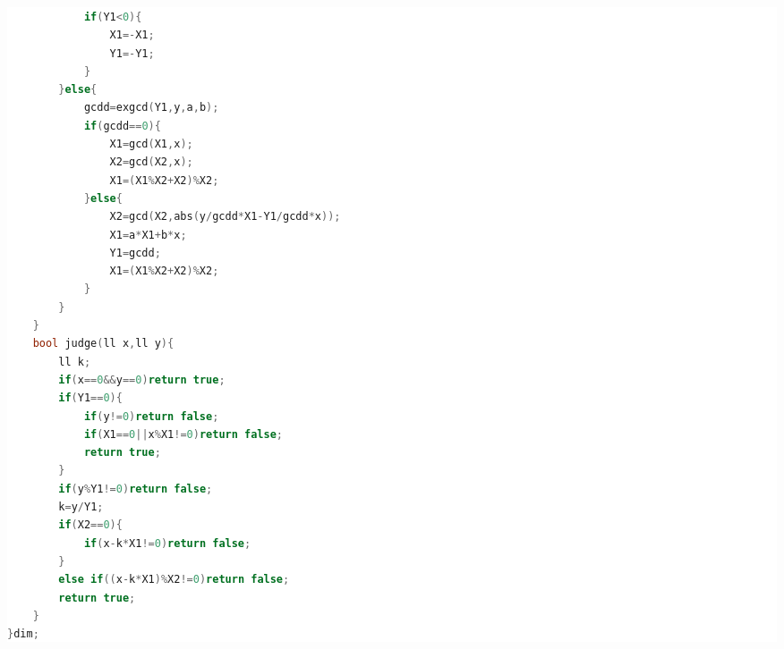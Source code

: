 ```cpp
			if(Y1<0){
				X1=-X1;
				Y1=-Y1;
			}
		}else{
			gcdd=exgcd(Y1,y,a,b);
			if(gcdd==0){
				X1=gcd(X1,x);
				X2=gcd(X2,x);
				X1=(X1%X2+X2)%X2;
			}else{
				X2=gcd(X2,abs(y/gcdd*X1-Y1/gcdd*x));
				X1=a*X1+b*x;
				Y1=gcdd;
				X1=(X1%X2+X2)%X2;
			}
		}
	}
	bool judge(ll x,ll y){
		ll k;
		if(x==0&&y==0)return true;
		if(Y1==0){
			if(y!=0)return false;
			if(X1==0||x%X1!=0)return false;
			return true;
		}
		if(y%Y1!=0)return false;
		k=y/Y1;
		if(X2==0){
			if(x-k*X1!=0)return false;
		}
		else if((x-k*X1)%X2!=0)return false;
		return true;
	}
}dim; 
```

